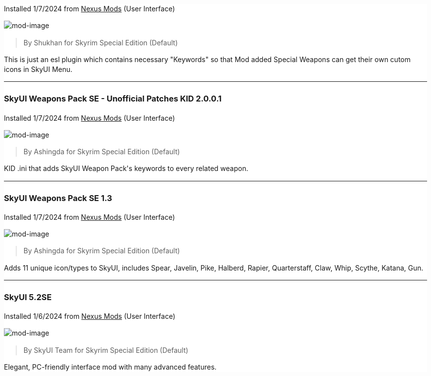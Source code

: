 Installed 1/7/2024 from [Nexus Mods](https://www.nexusmods.com/skyrimspecialedition/mods/60380/) (User Interface) 

<img src="https://staticdelivery.nexusmods.com/mods/1704/images/60380/60380-1639946131-1238439302.png" alt="mod-image" height="350" />

> By Shukhan for Skyrim Special Edition (Default)

This is just an esl plugin which contains necessary "Keywords" so that Mod added Special Weapons can get their own cutom icons in SkyUI Menu.




<hr />

### SkyUI Weapons Pack SE - Unofficial Patches KID 2.0.0.1

Installed 1/7/2024 from [Nexus Mods](https://www.nexusmods.com/skyrimspecialedition/mods/45544/) (User Interface) 

<img src="https://staticdelivery.nexusmods.com/mods/1704/images/45544/45544-1612989139-1692376018.png" alt="mod-image" height="350" />

> By Ashingda for Skyrim Special Edition (Default)

KID .ini that adds SkyUI Weapon Pack's keywords to every related weapon.




<hr />

### SkyUI Weapons Pack SE 1.3

Installed 1/7/2024 from [Nexus Mods](https://www.nexusmods.com/skyrimspecialedition/mods/37231/) (User Interface) 

<img src="https://staticdelivery.nexusmods.com/mods/1704/images/37231/37231-1592067718-86594245.png" alt="mod-image" height="350" />

> By Ashingda for Skyrim Special Edition (Default)

Adds 11 unique icon/types to SkyUI, includes Spear, Javelin, Pike, Halberd, Rapier, Quarterstaff, Claw, Whip, Scythe, Katana, Gun.




<hr />

### SkyUI 5.2SE

Installed 1/6/2024 from [Nexus Mods](https://www.nexusmods.com/skyrimspecialedition/mods/12604/) (User Interface) 

<img src="https://staticdelivery.nexusmods.com/mods/1704/images/12604-0-1506820354.png" alt="mod-image" height="350" />

> By SkyUI Team for Skyrim Special Edition (Default)

Elegant, PC-friendly interface mod with many advanced features.



